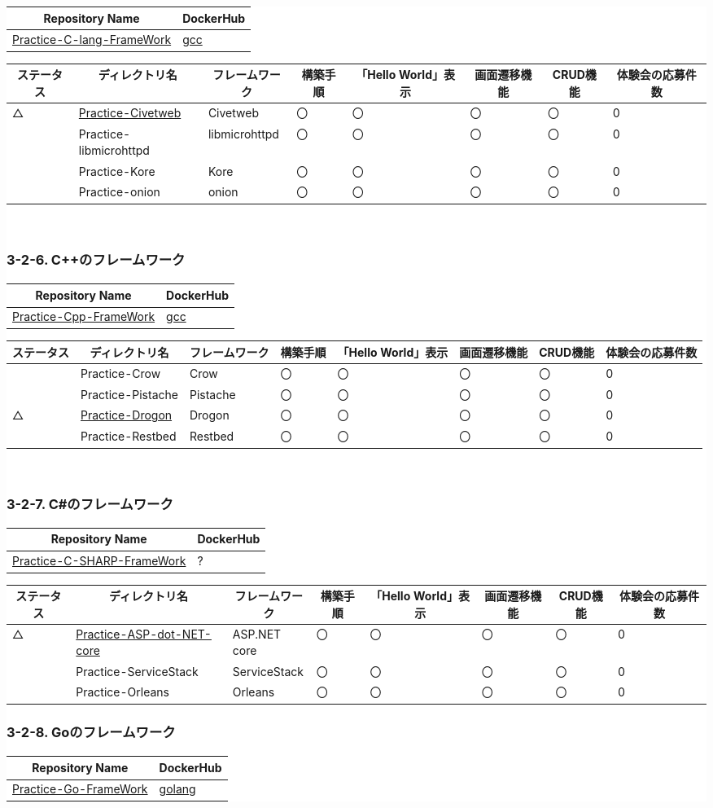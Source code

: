 | Repository Name | DockerHub |
| ---- | ---- |
| [Practice-C-lang-FrameWork](https://github.com/Tech-Share-Working-Group/Practice-C-lang-FrameWork) | [gcc](https://hub.docker.com/_/gcc/) |

| ステータス | ディレクトリ名 | フレームワーク | 構築手順 | 「Hello World」表示 | 画面遷移機能 | CRUD機能 | 体験会の応募件数 |
| ---- | ---- | ---- | ---- | ---- | ---- | ---- | ---- |
| △ | [Practice-Civetweb](https://github.com/Tech-Share-Working-Group/Practice-C-lang-FrameWork/tree/main/Practice-Civetweb) | Civetweb | 〇 | 〇 | 〇 | 〇 | 0 |
| | Practice-libmicrohttpd | libmicrohttpd | 〇 | 〇 | 〇 | 〇 | 0 |
| | Practice-Kore | Kore | 〇 | 〇 | 〇 | 〇 | 0 |
| | Practice-onion | onion | 〇 | 〇 | 〇 | 〇 | 0 |

</br>

### 3-2-6. C++のフレームワーク

| Repository Name | DockerHub |
| ---- | ---- |
| [Practice-Cpp-FrameWork](https://github.com/Tech-Share-Working-Group/Practice-Cpp-FrameWork) | [gcc](https://hub.docker.com/_/gcc/) |

| ステータス | ディレクトリ名 | フレームワーク | 構築手順 | 「Hello World」表示 | 画面遷移機能 | CRUD機能 | 体験会の応募件数 |
| ---- | ---- | ---- | ---- | ---- | ---- | ---- | ---- |
| | Practice-Crow | Crow | 〇 | 〇 | 〇 | 〇 | 0 |
| | Practice-Pistache | Pistache | 〇 | 〇 | 〇 | 〇 | 0 |
| △ | [Practice-Drogon](https://github.com/Tech-Share-Working-Group/Practice-Cpp-FrameWork/tree/main/Practice_Drogon) | Drogon | 〇 | 〇 | 〇 | 〇 | 0 |
| | Practice-Restbed | Restbed | 〇 | 〇 | 〇 | 〇 | 0 |

</br>

### 3-2-7. C#のフレームワーク

| Repository Name | DockerHub |
| ---- | ---- |
| [Practice-C-SHARP-FrameWork](https://github.com/Tech-Share-Working-Group/Practice-C-SHARP-FrameWork) | ? |

| ステータス | ディレクトリ名 | フレームワーク | 構築手順 | 「Hello World」表示 | 画面遷移機能 | CRUD機能 | 体験会の応募件数 |
| ---- | ---- | ---- | ---- | ---- | ---- | ---- | ---- |
| △ | [Practice-ASP-dot-NET-core](https://github.com/Tech-Share-Working-Group/Practice-C-SHARP-FrameWork/tree/main/Practice-ASP-dot-NET-core) | ASP.NET core | 〇 | 〇 | 〇 | 〇 | 0 |
| | Practice-ServiceStack | ServiceStack | 〇 | 〇 | 〇 | 〇 | 0 |
| | Practice-Orleans | Orleans | 〇 | 〇 | 〇 | 〇 | 0 |

### 3-2-8. Goのフレームワーク

| Repository Name | DockerHub |
| ---- | ---- |
| [Practice-Go-FrameWork](https://github.com/Tech-Share-Working-Group/Practice-Go-FrameWork/tree/main) | [golang](https://hub.docker.com/_/golang) |
